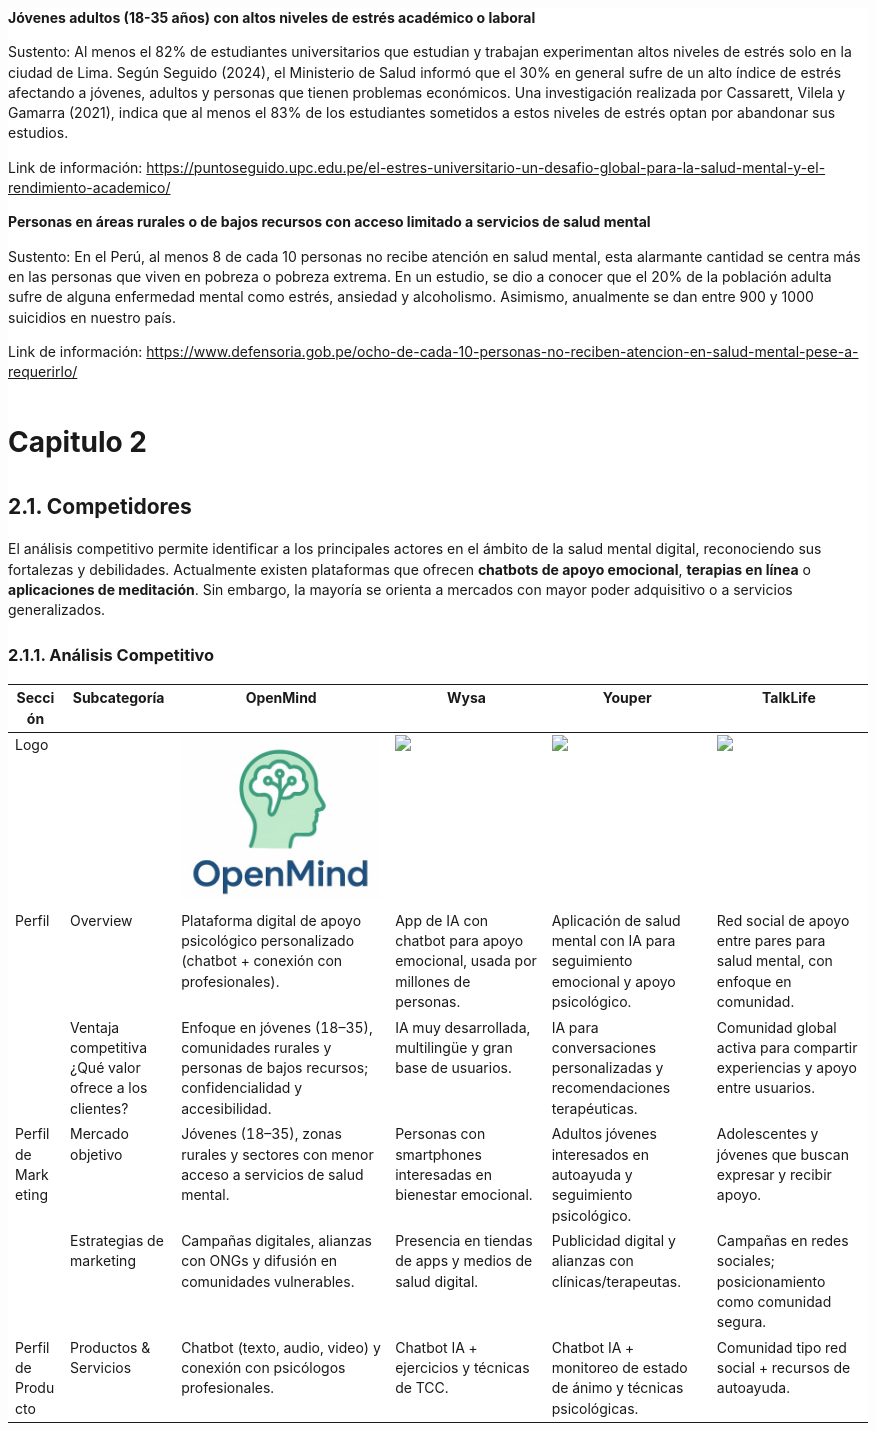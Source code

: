 **Jóvenes adultos (18-35 años) con altos niveles de estrés académico o laboral**

Sustento:
Al menos el 82% de estudiantes universitarios que estudian y trabajan experimentan altos niveles de
estrés solo en la ciudad de Lima. Según Seguido (2024), el Ministerio de Salud informó que el 30% en
general sufre de un alto índice de estrés afectando a jóvenes, adultos y personas que tienen problemas
económicos. Una investigación realizada por Cassarett, Vilela y Gamarra (2021), indica que al menos
el 83% de los estudiantes sometidos a estos niveles de estrés optan por abandonar sus estudios.

Link de información: https://puntoseguido.upc.edu.pe/el-estres-universitario-un-desafio-global-para-la-salud-mental-y-el-rendimiento-academico/

**Personas en áreas rurales o de bajos recursos con acceso limitado a servicios de salud mental**

Sustento:
En el Perú, al menos 8 de cada 10 personas no recibe atención en salud mental, esta alarmante
cantidad se centra más en las personas que viven en pobreza o pobreza extrema. En un estudio, se
dio a conocer que el 20% de la población adulta sufre de alguna enfermedad mental como estrés,
ansiedad y alcoholismo. Asimismo, anualmente se dan entre 900 y 1000 suicidios en nuestro país.

Link de información: https://www.defensoria.gob.pe/ocho-de-cada-10-personas-no-reciben-atencion-en-salud-mental-pese-a-requerirlo/

# Capitulo 2

## 2.1. Competidores
El análisis competitivo permite identificar a los principales actores en el ámbito de la salud mental digital, reconociendo sus fortalezas y debilidades. Actualmente existen plataformas que ofrecen **chatbots de apoyo emocional**, **terapias en línea** o **aplicaciones de meditación**. Sin embargo, la mayoría se orienta a mercados con mayor poder adquisitivo o a servicios generalizados.

### 2.1.1. Análisis Competitivo

| **Sección**           | **Subcategoría**                                     | **OpenMind**                                                                                                    | **Wysa**                                                                                  | **Youper**                                                                        | **TalkLife**                                                                    |
|-----------------------|------------------------------------------------------|-----------------------------------------------------------------------------------------------------------------|-------------------------------------------------------------------------------------------|-----------------------------------------------------------------------------------|---------------------------------------------------------------------------------|
| Logo                  |                                                  | ![OpenMind_Logo](Imagenes/OpenMind_Logo.jpg) | <img src="https://directrecruiters.com/wp-content/uploads/2022/08/Wysa-logo.original.jpg" width="100"> | <img src="https://encrypted-tbn0.gstatic.com/images?q=tbn:ANd9GcQm5uhsEhvvKF2dDM1eqhN6lRZiIPmzlIyylA&s" width="100"> | <img src="https://static.wixstatic.com/media/00e705_c6ac9033f660499b96fa5ad7d0616e77~mv2.png/v1/fill/w_374,h_371,al_c,q_80,usm_0.66_1.00_0.01/talklife-dark%201024x1024.webp" width="100"> |
| Perfil                | Overview                                             | Plataforma digital de apoyo psicológico personalizado (chatbot + conexión con profesionales).                   | App de IA con chatbot para apoyo emocional, usada por millones de personas.              | Aplicación de salud mental con IA para seguimiento emocional y apoyo psicológico. | Red social de apoyo entre pares para salud mental, con enfoque en comunidad.    |
|    | Ventaja competitiva ¿Qué valor ofrece a los clientes?                    | Enfoque en jóvenes (18–35), comunidades rurales y personas de bajos recursos; confidencialidad y accesibilidad. | IA muy desarrollada, multilingüe y gran base de usuarios.                                 | IA para conversaciones personalizadas y recomendaciones terapéuticas.            | Comunidad global activa para compartir experiencias y apoyo entre usuarios.     |
| Perfil de Marketing   | Mercado objetivo                                     | Jóvenes (18–35), zonas rurales y sectores con menor acceso a servicios de salud mental.                        | Personas con smartphones interesadas en bienestar emocional.                             | Adultos jóvenes interesados en autoayuda y seguimiento psicológico.              | Adolescentes y jóvenes que buscan expresar y recibir apoyo.                    |
|   | Estrategias de marketing                             | Campañas digitales, alianzas con ONGs y difusión en comunidades vulnerables.                                    | Presencia en tiendas de apps y medios de salud digital.                                   | Publicidad digital y alianzas con clínicas/terapeutas.                           | Campañas en redes sociales; posicionamiento como comunidad segura.             |
| Perfil de Producto    | Productos & Servicios                                | Chatbot (texto, audio, video) y conexión con psicólogos profesionales.                                           | Chatbot IA + ejercicios y técnicas de TCC.                                                | Chatbot IA + monitoreo de estado de ánimo y técnicas psicológicas.               | Comunidad tipo red social + recursos de autoayuda.                              |